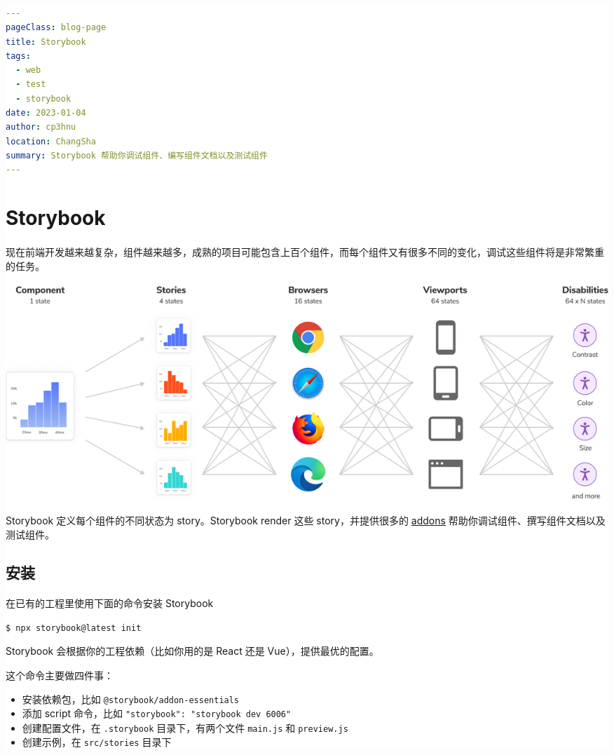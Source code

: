 ```yaml
---
pageClass: blog-page
title: Storybook
tags:
  - web
  - test
  - storybook
date: 2023-01-04
author: cp3hnu
location: ChangSha
summary: Storybook 帮助你调试组件、编写组件文档以及测试组件
---
```


# Storybook

现在前端开发越来越复杂，组件越来越多，成熟的项目可能包含上百个组件，而每个组件又有很多不同的变化，调试这些组件将是非常繁重的任务。

![](./assets/storybook-problem.png)

Storybook 定义每个组件的不同状态为 story。Storybook render 这些 story，并提供很多的 [addons](https://storybook.js.org/docs/react/essentials/introduction) 帮助你调试组件、撰写组件文档以及测试组件。

## 安装

在已有的工程里使用下面的命令安装 Storybook

```sh
$ npx storybook@latest init
```

Storybook 会根据你的工程依赖（比如你用的是 React 还是 Vue），提供最优的配置。

这个命令主要做四件事：

- 安装依赖包，比如 `@storybook/addon-essentials`
- 添加 script 命令，比如 `"storybook": "storybook dev 6006"`
- 创建配置文件，在 `.storybook` 目录下，有两个文件 `main.js` 和 `preview.js`
- 创建示例，在 `src/stories` 目录下
